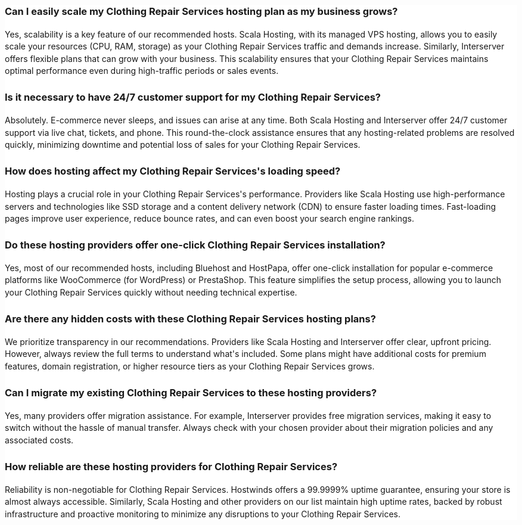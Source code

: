 ### Can I easily scale my Clothing Repair Services hosting plan as my business grows? 
Yes, scalability is a key feature of our recommended hosts. Scala Hosting, with its managed VPS hosting, allows you to easily scale your resources (CPU, RAM, storage) as your Clothing Repair Services traffic and demands increase. Similarly, Interserver offers flexible plans that can grow with your business. This scalability ensures that your Clothing Repair Services maintains optimal performance even during high-traffic periods or sales events.

### Is it necessary to have 24/7 customer support for my Clothing Repair Services? 
Absolutely. E-commerce never sleeps, and issues can arise at any time. Both Scala Hosting and Interserver offer 24/7 customer support via live chat, tickets, and phone. This round-the-clock assistance ensures that any hosting-related problems are resolved quickly, minimizing downtime and potential loss of sales for your Clothing Repair Services.

### How does hosting affect my Clothing Repair Services's loading speed? 
Hosting plays a crucial role in your Clothing Repair Services's performance. Providers like Scala Hosting use high-performance servers and technologies like SSD storage and a content delivery network (CDN) to ensure faster loading times. Fast-loading pages improve user experience, reduce bounce rates, and can even boost your search engine rankings.

### Do these hosting providers offer one-click Clothing Repair Services installation? 
Yes, most of our recommended hosts, including Bluehost and HostPapa, offer one-click installation for popular e-commerce platforms like WooCommerce (for WordPress) or PrestaShop. This feature simplifies the setup process, allowing you to launch your Clothing Repair Services quickly without needing technical expertise.

### Are there any hidden costs with these Clothing Repair Services hosting plans? 
We prioritize transparency in our recommendations. Providers like Scala Hosting and Interserver offer clear, upfront pricing. However, always review the full terms to understand what's included. Some plans might have additional costs for premium features, domain registration, or higher resource tiers as your Clothing Repair Services grows.

### Can I migrate my existing Clothing Repair Services to these hosting providers? 
Yes, many providers offer migration assistance. For example, Interserver provides free migration services, making it easy to switch without the hassle of manual transfer. Always check with your chosen provider about their migration policies and any associated costs.

### How reliable are these hosting providers for Clothing Repair Services? 
Reliability is non-negotiable for Clothing Repair Services. Hostwinds offers a 99.9999% uptime guarantee, ensuring your store is almost always accessible. Similarly, Scala Hosting and other providers on our list maintain high uptime rates, backed by robust infrastructure and proactive monitoring to minimize any disruptions to your Clothing Repair Services.
